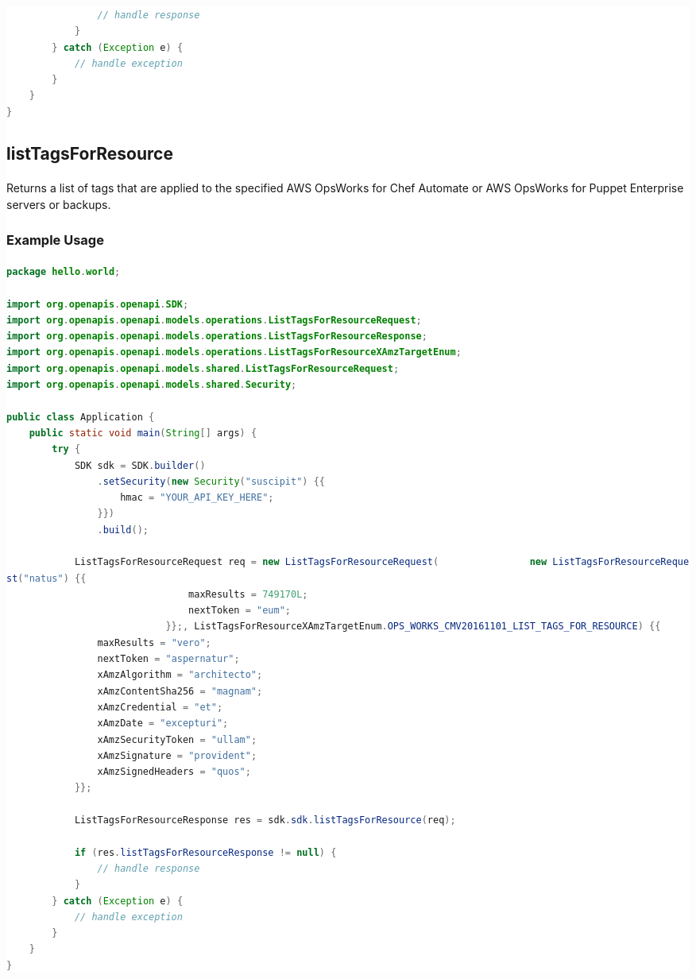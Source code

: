 ```java
                // handle response
            }
        } catch (Exception e) {
            // handle exception
        }
    }
}
```

## listTagsForResource

Returns a list of tags that are applied to the specified AWS OpsWorks for Chef Automate or AWS OpsWorks for Puppet Enterprise servers or backups.

### Example Usage

```java
package hello.world;

import org.openapis.openapi.SDK;
import org.openapis.openapi.models.operations.ListTagsForResourceRequest;
import org.openapis.openapi.models.operations.ListTagsForResourceResponse;
import org.openapis.openapi.models.operations.ListTagsForResourceXAmzTargetEnum;
import org.openapis.openapi.models.shared.ListTagsForResourceRequest;
import org.openapis.openapi.models.shared.Security;

public class Application {
    public static void main(String[] args) {
        try {
            SDK sdk = SDK.builder()
                .setSecurity(new Security("suscipit") {{
                    hmac = "YOUR_API_KEY_HERE";
                }})
                .build();

            ListTagsForResourceRequest req = new ListTagsForResourceRequest(                new ListTagsForResourceRequest("natus") {{
                                maxResults = 749170L;
                                nextToken = "eum";
                            }};, ListTagsForResourceXAmzTargetEnum.OPS_WORKS_CMV20161101_LIST_TAGS_FOR_RESOURCE) {{
                maxResults = "vero";
                nextToken = "aspernatur";
                xAmzAlgorithm = "architecto";
                xAmzContentSha256 = "magnam";
                xAmzCredential = "et";
                xAmzDate = "excepturi";
                xAmzSecurityToken = "ullam";
                xAmzSignature = "provident";
                xAmzSignedHeaders = "quos";
            }};            

            ListTagsForResourceResponse res = sdk.sdk.listTagsForResource(req);

            if (res.listTagsForResourceResponse != null) {
                // handle response
            }
        } catch (Exception e) {
            // handle exception
        }
    }
}
```
